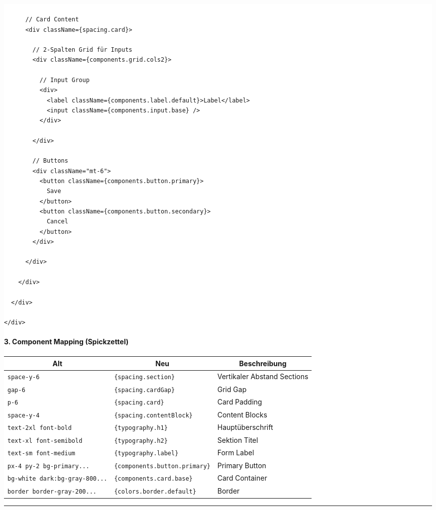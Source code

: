 ```tsx
      
      // Card Content
      <div className={spacing.card}>
        
        // 2-Spalten Grid für Inputs
        <div className={components.grid.cols2}>
          
          // Input Group
          <div>
            <label className={components.label.default}>Label</label>
            <input className={components.input.base} />
          </div>
          
        </div>
        
        // Buttons
        <div className="mt-6">
          <button className={components.button.primary}>
            Save
          </button>
          <button className={components.button.secondary}>
            Cancel
          </button>
        </div>
        
      </div>
      
    </div>
    
  </div>
  
</div>
```

#### 3. Component Mapping (Spickzettel)

| Alt | Neu | Beschreibung |
|-----|-----|--------------|
| `space-y-6` | `{spacing.section}` | Vertikaler Abstand Sections |
| `gap-6` | `{spacing.cardGap}` | Grid Gap |
| `p-6` | `{spacing.card}` | Card Padding |
| `space-y-4` | `{spacing.contentBlock}` | Content Blocks |
| `text-2xl font-bold` | `{typography.h1}` | Hauptüberschrift |
| `text-xl font-semibold` | `{typography.h2}` | Sektion Titel |
| `text-sm font-medium` | `{typography.label}` | Form Label |
| `px-4 py-2 bg-primary...` | `{components.button.primary}` | Primary Button |
| `bg-white dark:bg-gray-800...` | `{components.card.base}` | Card Container |
| `border border-gray-200...` | `{colors.border.default}` | Border |

---